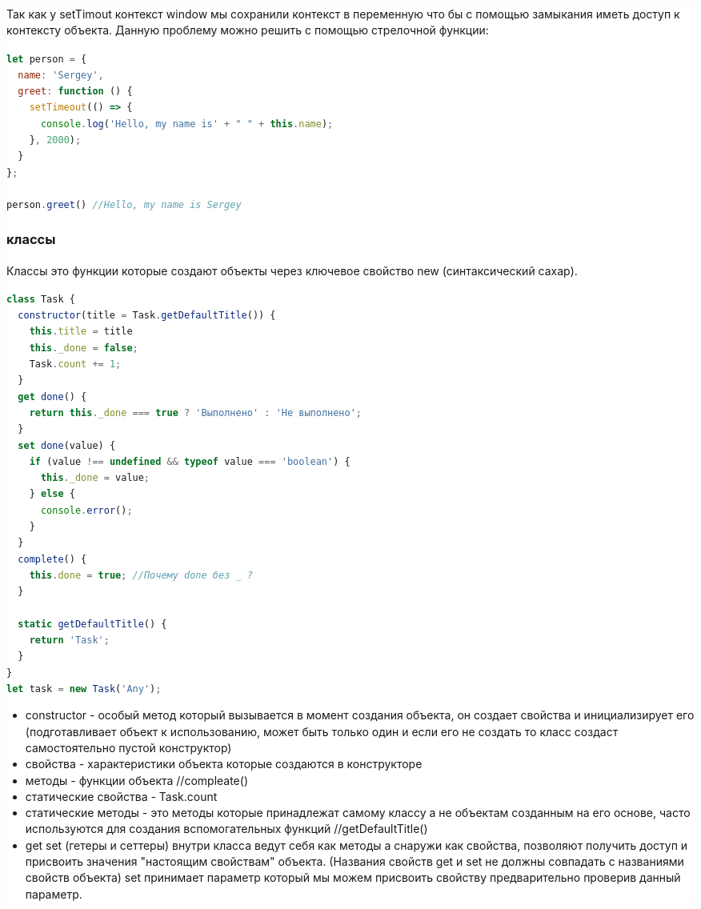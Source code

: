 Так как у setTimout контекст window  мы сохранили контекст в переменную что бы c помощью замыкания иметь доступ к контексту объекта.
Данную проблему можно решить с помощью стрелочной функции:
```javascript
let person = {
  name: 'Sergey',
  greet: function () {
    setTimeout(() => {
      console.log('Hello, my name is' + " " + this.name);
    }, 2000);
  }
};

person.greet() //Hello, my name is Sergey
```

### классы
Классы это функции которые создают объекты через ключевое свойство new (синтаксический сахар).
```javascript
class Task {
  constructor(title = Task.getDefaultTitle()) {
    this.title = title
    this._done = false;
    Task.count += 1;
  }
  get done() {
    return this._done === true ? 'Выполнено' : 'Не выполнено';
  }
  set done(value) {
    if (value !== undefined && typeof value === 'boolean') {
      this._done = value;
    } else {
      console.error();
    }
  }
  complete() {
    this.done = true; //Почему done без _ ?
  }

  static getDefaultTitle() {
    return 'Task';
  }
}
let task = new Task('Any');
```

* constructor - особый метод который вызывается в момент создания объекта, он создает свойства и инициализирует его (подготавливает объект к использованию, может быть только один и если его не создать то класс создаст самостоятельно пустой конструктор)  
* свойства - характеристики объекта которые создаются в конструкторе 
* методы - функции объекта //compleate()
* статические свойства -  Task.count
* статические методы - это методы которые принадлежат самому классу а не объектам созданным на его основе, часто используются для создания вспомогательных функций //getDefaultTitle()
* get set (гетеры и сеттеры) внутри класса ведут себя как методы а снаружи как свойства, позволяют получить доступ и присвоить значения "настоящим свойствам" объекта.
(Названия свойств get и set не должны совпадать с названиями свойств объекта)
set принимает параметр который мы можем присвоить свойству предварительно проверив данный параметр.  
